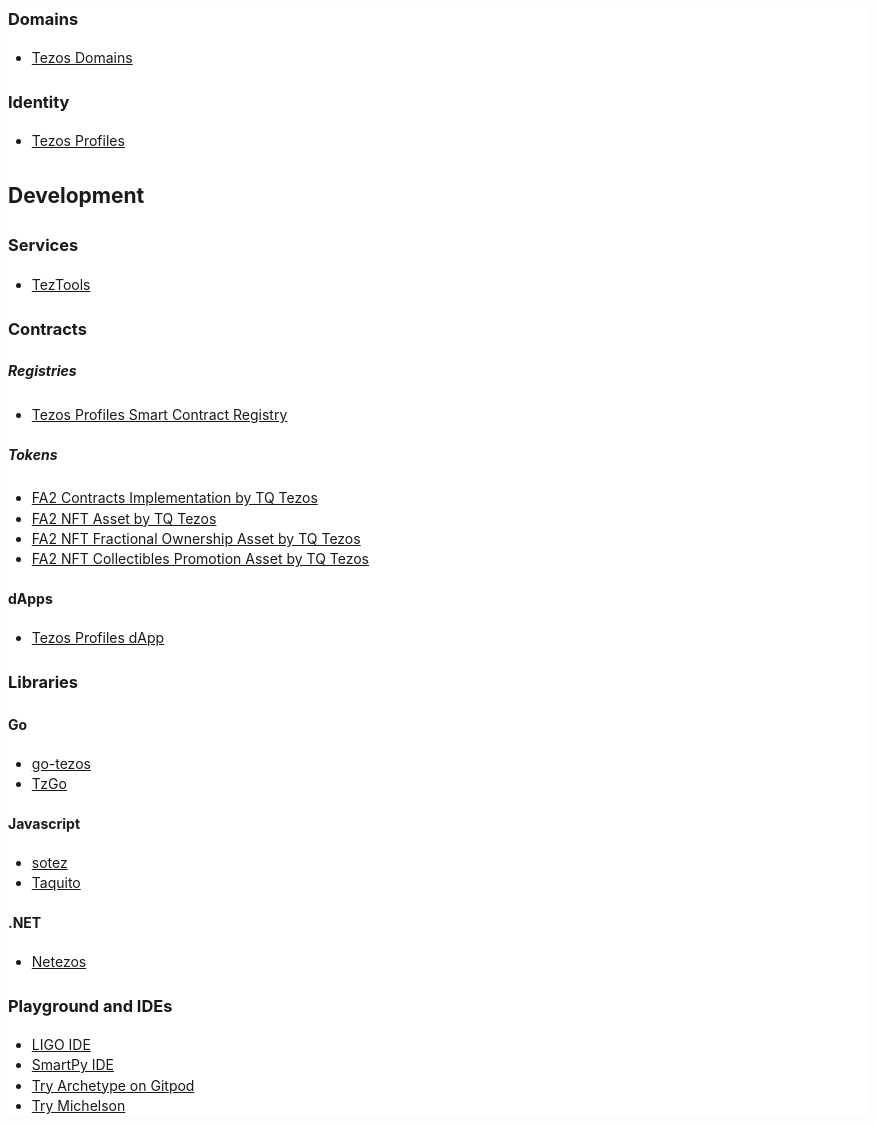 ### Domains

- [Tezos Domains](https://tezos.domains/)

### Identity

- [Tezos Profiles](https://tzprofiles.com/)

## Development

### Services

- [TezTools](https://teztools.io/)

### Contracts

##### Registries

- [Tezos Profiles Smart Contract Registry](https://github.com/spruceid/tzprofiles/tree/main/contract)

##### Tokens

- [FA2 Contracts Implementation by TQ Tezos](https://github.com/tqtezos/smart-contracts)
- [FA2 NFT Asset by TQ Tezos](https://github.com/tqtezos/smart-contracts/tree/master/nft_assets)
- [FA2 NFT Fractional Ownership Asset by TQ Tezos](https://github.com/tqtezos/smart-contracts/tree/master/fractional)
- [FA2 NFT Collectibles Promotion Asset by TQ Tezos](https://github.com/tqtezos/smart-contracts/tree/master/collectibles)

#### dApps

- [Tezos Profiles dApp](https://github.com/spruceid/tzprofiles/tree/main/dapp)

### Libraries

#### Go

- [go-tezos](https://github.com/goat-systems/go-tezos)
- [TzGo](https://github.com/blockwatch-cc/tzgo)

#### Javascript

- [sotez](https://github.com/AndrewKishino/sotez)
- [Taquito](https://tezostaquito.io/)

#### .NET

- [Netezos](https://github.com/baking-bad/netezos)

### Playground and IDEs

- [LIGO IDE](https://ide.ligolang.org/)
- [SmartPy IDE](https://smartpy.io/ide)
- [Try Archetype on Gitpod](https://gitpod.io/#https://github.com/edukera/try-archetype)
- [Try Michelson](https://try-michelson.com/)
